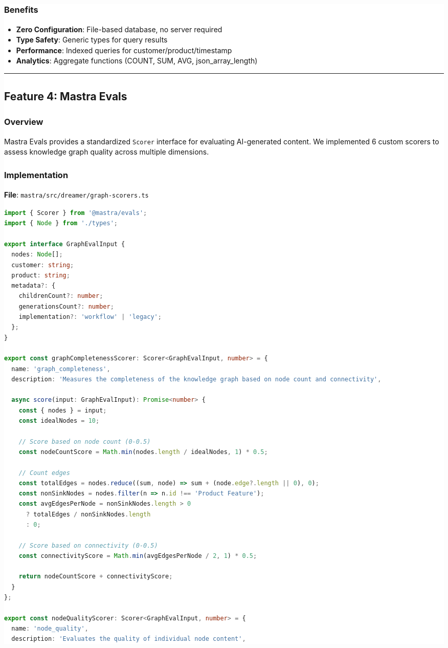 ### Benefits
- **Zero Configuration**: File-based database, no server required
- **Type Safety**: Generic types for query results
- **Performance**: Indexed queries for customer/product/timestamp
- **Analytics**: Aggregate functions (COUNT, SUM, AVG, json_array_length)

---

## Feature 4: Mastra Evals

### Overview
Mastra Evals provides a standardized `Scorer` interface for evaluating AI-generated content. We implemented 6 custom scorers to assess knowledge graph quality across multiple dimensions.

### Implementation

**File**: `mastra/src/dreamer/graph-scorers.ts`

```typescript
import { Scorer } from '@mastra/evals';
import { Node } from './types';

export interface GraphEvalInput {
  nodes: Node[];
  customer: string;
  product: string;
  metadata?: {
    childrenCount?: number;
    generationsCount?: number;
    implementation?: 'workflow' | 'legacy';
  };
}

export const graphCompletenessScorer: Scorer<GraphEvalInput, number> = {
  name: 'graph_completeness',
  description: 'Measures the completeness of the knowledge graph based on node count and connectivity',

  async score(input: GraphEvalInput): Promise<number> {
    const { nodes } = input;
    const idealNodes = 10;

    // Score based on node count (0-0.5)
    const nodeCountScore = Math.min(nodes.length / idealNodes, 1) * 0.5;

    // Count edges
    const totalEdges = nodes.reduce((sum, node) => sum + (node.edge?.length || 0), 0);
    const nonSinkNodes = nodes.filter(n => n.id !== 'Product Feature');
    const avgEdgesPerNode = nonSinkNodes.length > 0
      ? totalEdges / nonSinkNodes.length
      : 0;

    // Score based on connectivity (0-0.5)
    const connectivityScore = Math.min(avgEdgesPerNode / 2, 1) * 0.5;

    return nodeCountScore + connectivityScore;
  }
};

export const nodeQualityScorer: Scorer<GraphEvalInput, number> = {
  name: 'node_quality',
  description: 'Evaluates the quality of individual node content',

```